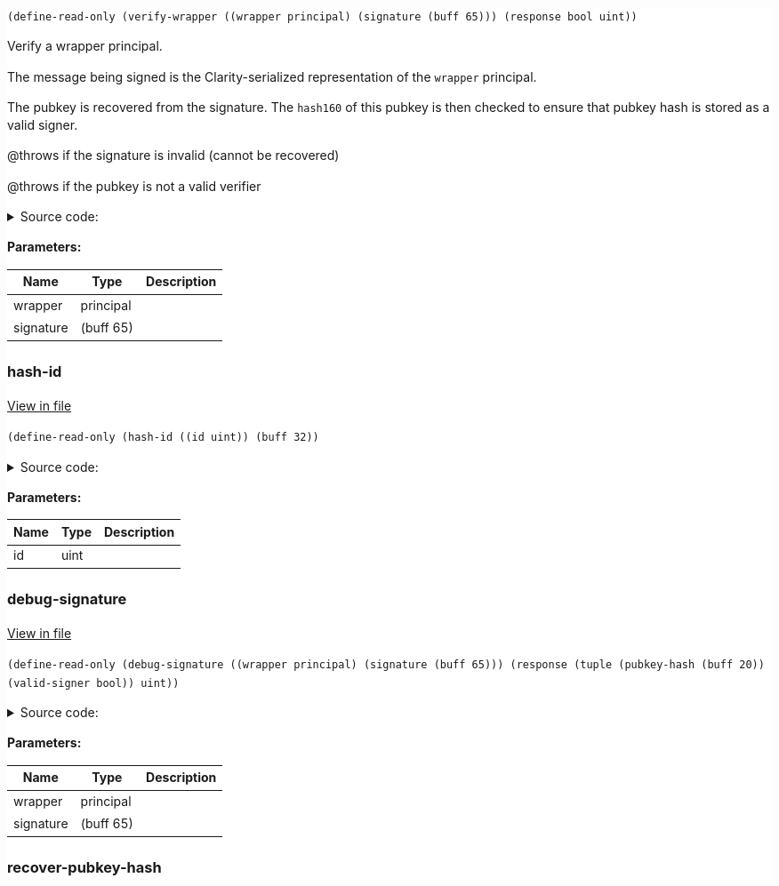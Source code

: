 `(define-read-only (verify-wrapper ((wrapper principal) (signature (buff 65))) (response bool uint))`

Verify a wrapper principal.

The message being signed is the Clarity-serialized representation of the
`wrapper` principal.

The pubkey is recovered from the signature. The `hash160` of this pubkey is then
checked to ensure that pubkey hash is stored as a valid signer.

@throws if the signature is invalid (cannot be recovered)

@throws if the pubkey is not a valid verifier

<details><summary>Source code:</summary></details>

**Parameters:**

| Name      | Type      | Description |
| --------- | --------- | ----------- |
| wrapper   | principal |             |
| signature | (buff 65) |             |

### hash-id

[View in file](../contracts/contracts/wrapper-migrator-v1.clar#L163)

`(define-read-only (hash-id ((id uint)) (buff 32))`

<details><summary>Source code:</summary></details>

**Parameters:**

| Name | Type | Description |
| ---- | ---- | ----------- |
| id   | uint |             |

### debug-signature

[View in file](../contracts/contracts/wrapper-migrator-v1.clar#L167)

`(define-read-only (debug-signature ((wrapper principal) (signature (buff 65))) (response (tuple (pubkey-hash (buff 20)) (valid-signer bool)) uint))`

<details><summary>Source code:</summary></details>

**Parameters:**

| Name      | Type      | Description |
| --------- | --------- | ----------- |
| wrapper   | principal |             |
| signature | (buff 65) |             |

### recover-pubkey-hash
